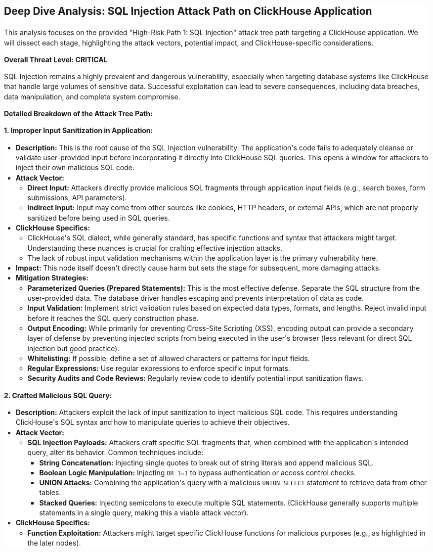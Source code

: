 ## Deep Dive Analysis: SQL Injection Attack Path on ClickHouse Application

This analysis focuses on the provided "High-Risk Path 1: SQL Injection" attack tree path targeting a ClickHouse application. We will dissect each stage, highlighting the attack vectors, potential impact, and ClickHouse-specific considerations.

**Overall Threat Level: CRITICAL**

SQL Injection remains a highly prevalent and dangerous vulnerability, especially when targeting database systems like ClickHouse that handle large volumes of sensitive data. Successful exploitation can lead to severe consequences, including data breaches, data manipulation, and complete system compromise.

**Detailed Breakdown of the Attack Tree Path:**

**1. Improper Input Sanitization in Application:**

* **Description:** This is the root cause of the SQL Injection vulnerability. The application's code fails to adequately cleanse or validate user-provided input before incorporating it directly into ClickHouse SQL queries. This opens a window for attackers to inject their own malicious SQL code.
* **Attack Vector:**
    * **Direct Input:** Attackers directly provide malicious SQL fragments through application input fields (e.g., search boxes, form submissions, API parameters).
    * **Indirect Input:**  Input may come from other sources like cookies, HTTP headers, or external APIs, which are not properly sanitized before being used in SQL queries.
* **ClickHouse Specifics:**
    * ClickHouse's SQL dialect, while generally standard, has specific functions and syntax that attackers might target. Understanding these nuances is crucial for crafting effective injection attacks.
    * The lack of robust input validation mechanisms within the application layer is the primary vulnerability here.
* **Impact:** This node itself doesn't directly cause harm but sets the stage for subsequent, more damaging attacks.
* **Mitigation Strategies:**
    * **Parameterized Queries (Prepared Statements):** This is the most effective defense. Separate the SQL structure from the user-provided data. The database driver handles escaping and prevents interpretation of data as code.
    * **Input Validation:** Implement strict validation rules based on expected data types, formats, and lengths. Reject invalid input before it reaches the SQL query construction phase.
    * **Output Encoding:** While primarily for preventing Cross-Site Scripting (XSS), encoding output can provide a secondary layer of defense by preventing injected scripts from being executed in the user's browser (less relevant for direct SQL injection but good practice).
    * **Whitelisting:** If possible, define a set of allowed characters or patterns for input fields.
    * **Regular Expressions:** Use regular expressions to enforce specific input formats.
    * **Security Audits and Code Reviews:** Regularly review code to identify potential input sanitization flaws.

**2. Crafted Malicious SQL Query:**

* **Description:**  Attackers exploit the lack of input sanitization to inject malicious SQL code. This requires understanding ClickHouse's SQL syntax and how to manipulate queries to achieve their objectives.
* **Attack Vector:**
    * **SQL Injection Payloads:** Attackers craft specific SQL fragments that, when combined with the application's intended query, alter its behavior. Common techniques include:
        * **String Concatenation:** Injecting single quotes to break out of string literals and append malicious SQL.
        * **Boolean Logic Manipulation:** Injecting `OR 1=1` to bypass authentication or access control checks.
        * **UNION Attacks:** Combining the application's query with a malicious `UNION SELECT` statement to retrieve data from other tables.
        * **Stacked Queries:** Injecting semicolons to execute multiple SQL statements. (ClickHouse generally supports multiple statements in a single query, making this a viable attack vector).
* **ClickHouse Specifics:**
    * **Function Exploitation:** Attackers might target specific ClickHouse functions for malicious purposes (e.g., as highlighted in the later nodes).
